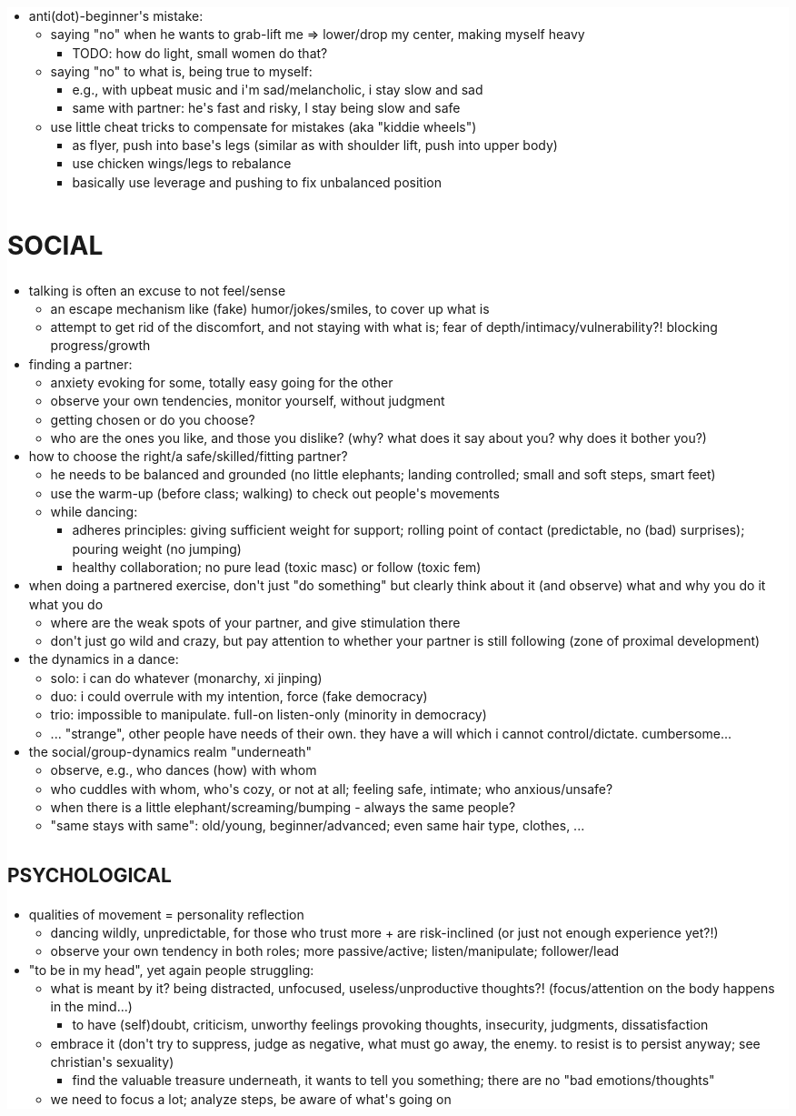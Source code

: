 * anti(dot)-beginner's mistake:
  * saying "no" when he wants to grab-lift me => lower/drop my center, making myself heavy
    * TODO: how do light, small women do that?
  * saying "no" to what is, being true to myself:
    * e.g., with upbeat music and i'm sad/melancholic, i stay slow and sad
    * same with partner: he's fast and risky, I stay being slow and safe
  * use little cheat tricks to compensate for mistakes (aka "kiddie wheels")
    * as flyer, push into base's legs (similar as with shoulder lift, push into upper body)
    * use chicken wings/legs to rebalance
    * basically use leverage and pushing to fix unbalanced position

SOCIAL
=================================================================
* talking is often an excuse to not feel/sense
  * an escape mechanism like (fake) humor/jokes/smiles, to cover up what is
  * attempt to get rid of the discomfort, and not staying with what is; fear of depth/intimacy/vulnerability?! blocking progress/growth
* finding a partner:
  * anxiety evoking for some, totally easy going for the other
  * observe your own tendencies, monitor yourself, without judgment
  * getting chosen or do you choose?
  * who are the ones you like, and those you dislike? (why? what does it say about you? why does it bother you?)
* how to choose the right/a safe/skilled/fitting partner?
  * he needs to be balanced and grounded (no little elephants; landing controlled; small and soft steps, smart feet)
  * use the warm-up (before class; walking) to check out people's movements
  * while dancing:
    * adheres principles: giving sufficient weight for support; rolling point of contact (predictable, no (bad) surprises); pouring weight (no jumping)
    * healthy collaboration; no pure lead (toxic masc) or follow (toxic fem)
* when doing a partnered exercise, don't just "do something" but clearly think about it (and observe) what and why you do it what you do
  * where are the weak spots of your partner, and give stimulation there
  * don't just go wild and crazy, but pay attention to whether your partner is still following (zone of proximal development)
* the dynamics in a dance:
  * solo: i can do whatever (monarchy, xi jinping)
  * duo: i could overrule with my intention, force (fake democracy)
  * trio: impossible to manipulate. full-on listen-only (minority in democracy)
  * ... "strange", other people have needs of their own. they have a will which i cannot control/dictate. cumbersome...
* the social/group-dynamics realm "underneath"
  * observe, e.g., who dances (how) with whom
  * who cuddles with whom, who's cozy, or not at all; feeling safe, intimate; who anxious/unsafe?
  * when there is a little elephant/screaming/bumping - always the same people?
  * "same stays with same": old/young, beginner/advanced; even same hair type, clothes, ...

PSYCHOLOGICAL
------------------------------------------------
* qualities of movement = personality reflection
  * dancing wildly, unpredictable, for those who trust more + are risk-inclined (or just not enough experience yet?!)
  * observe your own tendency in both roles; more passive/active; listen/manipulate; follower/lead
* "to be in my head", yet again people struggling:
  * what is meant by it? being distracted, unfocused, useless/unproductive thoughts?! (focus/attention on the body happens in the mind...)
    * to have (self)doubt, criticism, unworthy feelings provoking thoughts, insecurity, judgments, dissatisfaction
  * embrace it (don't try to suppress, judge as negative, what must go away, the enemy. to resist is to persist anyway; see christian's sexuality)
    * find the valuable treasure underneath, it wants to tell you something; there are no "bad emotions/thoughts"
  * we need to focus a lot; analyze steps, be aware of what's going on
